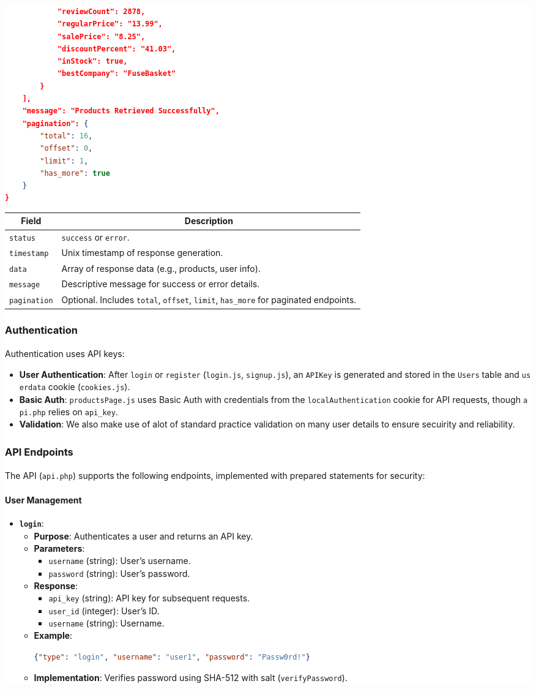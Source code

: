 ```json
            "reviewCount": 2878,
            "regularPrice": "13.99",
            "salePrice": "8.25",
            "discountPercent": "41.03",
            "inStock": true,
            "bestCompany": "FuseBasket"
        }
    ],
    "message": "Products Retrieved Successfully",
    "pagination": {
        "total": 16,
        "offset": 0,
        "limit": 1,
        "has_more": true
    }
}
```

| Field | Description |
|-------|-------------|
| `status` | `success` or `error`. |
| `timestamp` | Unix timestamp of response generation. |
| `data` | Array of response data (e.g., products, user info). |
| `message` | Descriptive message for success or error details. |
| `pagination` | Optional. Includes `total`, `offset`, `limit`, `has_more` for paginated endpoints. |

### Authentication

Authentication uses API keys:
- **User Authentication**: After `login` or `register` (`login.js`, `signup.js`), an `APIKey` is generated and stored in the `Users` table and `userdata` cookie (`cookies.js`).
- **Basic Auth**: `productsPage.js` uses Basic Auth with credentials from the `localAuthentication` cookie for API requests, though `api.php` relies on `api_key`.
- **Validation**: We also make use of alot of standard practice validation on many user details to ensure secuirity and reliability.

### API Endpoints

The API (`api.php`) supports the following endpoints, implemented with prepared statements for security:

#### User Management

- **`login`**:
  - **Purpose**: Authenticates a user and returns an API key.
  - **Parameters**:
    - `username` (string): User’s username.
    - `password` (string): User’s password.
  - **Response**:
    - `api_key` (string): API key for subsequent requests.
    - `user_id` (integer): User’s ID.
    - `username` (string): Username.
  - **Example**:
    ```json
    {"type": "login", "username": "user1", "password": "Passw0rd!"}
    ```
  - **Implementation**: Verifies password using SHA-512 with salt (`verifyPassword`).
